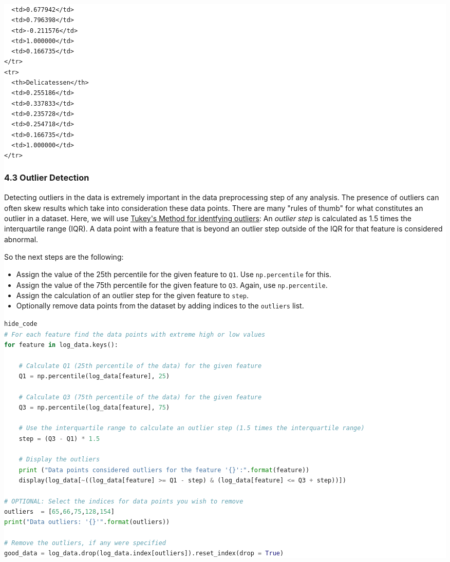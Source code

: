       <td>0.677942</td>
      <td>0.796398</td>
      <td>-0.211576</td>
      <td>1.000000</td>
      <td>0.166735</td>
    </tr>
    <tr>
      <th>Delicatessen</th>
      <td>0.255186</td>
      <td>0.337833</td>
      <td>0.235728</td>
      <td>0.254718</td>
      <td>0.166735</td>
      <td>1.000000</td>
    </tr>
  </tbody>
</table>
</div>



### 4.3 Outlier Detection
Detecting outliers in the data is extremely important in the data preprocessing step of any analysis. The presence of outliers can often skew results which take into consideration these data points. There are many "rules of thumb" for what constitutes an outlier in a dataset. Here, we will use [Tukey's Method for identfying outliers](http://datapigtechnologies.com/blog/index.php/highlighting-outliers-in-your-data-with-the-tukey-method/): An *outlier step* is calculated as 1.5 times the interquartile range (IQR). A data point with a feature that is beyond an outlier step outside of the IQR for that feature is considered abnormal.

So the next steps are the following:

 - Assign the value of the 25th percentile for the given feature to `Q1`. Use `np.percentile` for this.
 - Assign the value of the 75th percentile for the given feature to `Q3`. Again, use `np.percentile`.
 - Assign the calculation of an outlier step for the given feature to `step`.
 - Optionally remove data points from the dataset by adding indices to the `outliers` list.



```python
hide_code
# For each feature find the data points with extreme high or low values
for feature in log_data.keys():
    
    # Calculate Q1 (25th percentile of the data) for the given feature
    Q1 = np.percentile(log_data[feature], 25)
    
    # Calculate Q3 (75th percentile of the data) for the given feature
    Q3 = np.percentile(log_data[feature], 75)
    
    # Use the interquartile range to calculate an outlier step (1.5 times the interquartile range)
    step = (Q3 - Q1) * 1.5
    
    # Display the outliers
    print ("Data points considered outliers for the feature '{}':".format(feature))
    display(log_data[~((log_data[feature] >= Q1 - step) & (log_data[feature] <= Q3 + step))])
    
# OPTIONAL: Select the indices for data points you wish to remove
outliers  = [65,66,75,128,154]
print("Data outliers: '{}'".format(outliers))

# Remove the outliers, if any were specified
good_data = log_data.drop(log_data.index[outliers]).reset_index(drop = True)
```
